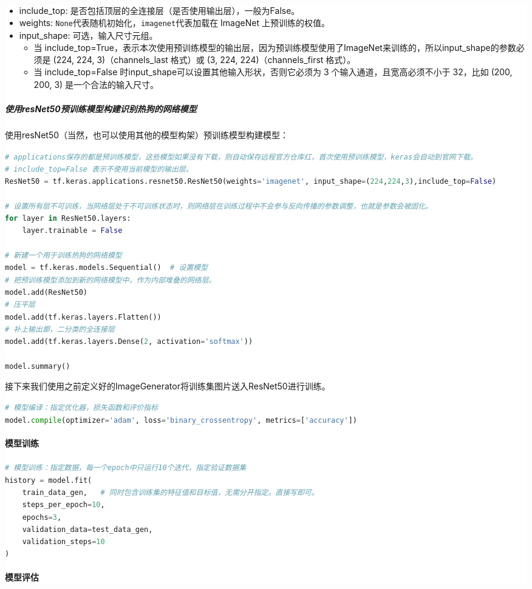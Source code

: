 + include_top: 是否包括顶层的全连接层（是否使用输出层），一般为False。
+ weights: `None`代表随机初始化，`imagenet`代表加载在 ImageNet 上预训练的权值。
+ input_shape: 可选，输入尺寸元组。
  + 当 include_top=True，表示本次使用预训练模型的输出层，因为预训练模型使用了ImageNet来训练的，所以input_shape的参数必须是 (224, 224, 3)（channels_last 格式）或 (3, 224, 224)（channels_first 格式）。
  + 当 include_top=False 时input_shape可以设置其他输入形状，否则它必须为 3 个输入通道，且宽高必须不小于 32，比如 (200, 200, 3) 是一个合法的输入尺寸。

##### 使用resNet50预训练模型构建识别热狗的网络模型

使用resNet50（当然，也可以使用其他的模型构架）预训练模型构建模型：

```python
# applications保存的都是预训练模型，这些模型如果没有下载，则自动保存远程官方仓库红，首次使用预训练模型，keras会自动到官网下载。
# include_top=False 表示不使用当前模型的输出层。
ResNet50 = tf.keras.applications.resnet50.ResNet50(weights='imagenet', input_shape=(224,224,3),include_top=False)

# 设置所有层不可训练，当网络层处于不可训练状态时，则网络层在训练过程中不会参与反向传播的参数调整，也就是参数会被固化。
for layer in ResNet50.layers:
    layer.trainable = False

# 新建一个用于训练热狗的网络模型
model = tf.keras.models.Sequential()  # 设置模型
# 把预训练模型添加到新的网络模型中，作为内部堆叠的网络层。
model.add(ResNet50)
# 压平层
model.add(tf.keras.layers.Flatten())
# 补上输出鄫，二分类的全连接层
model.add(tf.keras.layers.Dense(2, activation='softmax'))

model.summary()
```

接下来我们使用之前定义好的ImageGenerator将训练集图片送入ResNet50进行训练。

```python
# 模型编译：指定优化器，损失函数和评价指标
model.compile(optimizer='adam', loss='binary_crossentropy', metrics=['accuracy'])
```

#### 模型训练

```python
# 模型训练：指定数据，每一个epoch中只运行10个迭代，指定验证数据集
history = model.fit(
    train_data_gen,   # 同时包含训练集的特征值和目标值，无需分开指定。直接写即可。
    steps_per_epoch=10,
    epochs=3,
    validation_data=test_data_gen,
    validation_steps=10
)
```

#### 模型评估
